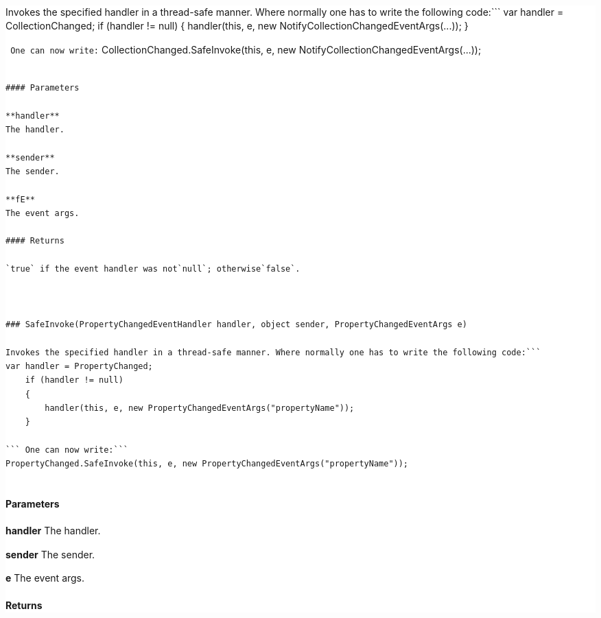 Invokes the specified handler in a thread-safe manner. Where normally one has to write the following code:```
var handler = CollectionChanged;
    if (handler != null)
    {
        handler(this, e, new NotifyCollectionChangedEventArgs(...));
    }
    
``` One can now write:```
CollectionChanged.SafeInvoke(this, e, new NotifyCollectionChangedEventArgs(...));
    
```

#### Parameters

**handler**
The handler.

**sender**
The sender.

**fE**
The event args.

#### Returns

`true` if the event handler was not`null`; otherwise`false`.



### SafeInvoke(PropertyChangedEventHandler handler, object sender, PropertyChangedEventArgs e)

Invokes the specified handler in a thread-safe manner. Where normally one has to write the following code:```
var handler = PropertyChanged;
    if (handler != null)
    {
        handler(this, e, new PropertyChangedEventArgs("propertyName"));
    }
    
``` One can now write:```
PropertyChanged.SafeInvoke(this, e, new PropertyChangedEventArgs("propertyName"));
    
```

#### Parameters

**handler**
The handler.

**sender**
The sender.

**e**
The event args.

#### Returns
